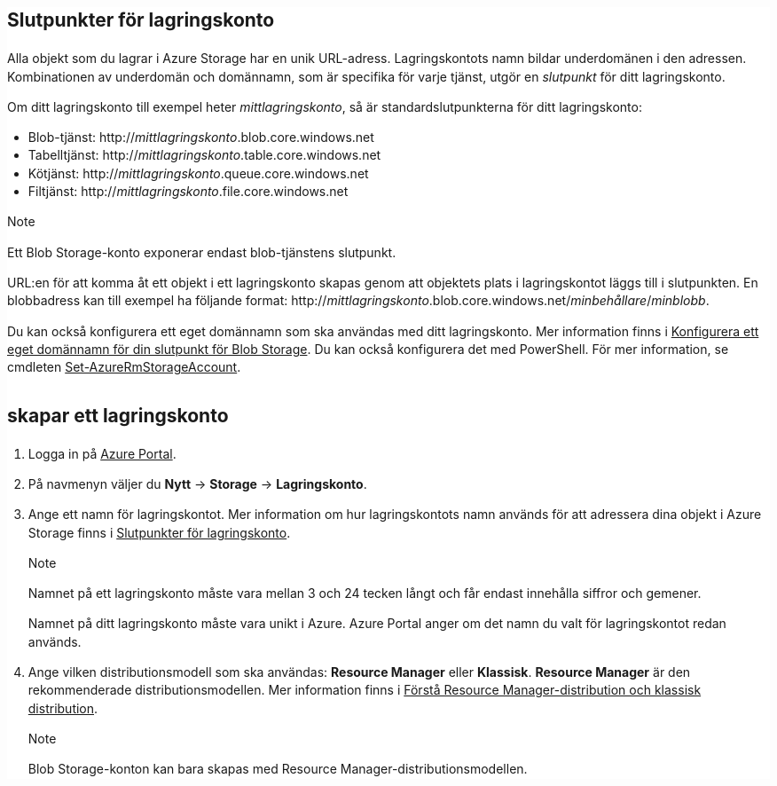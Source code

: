 ## <a name="storage-account-endpoints"></a>Slutpunkter för lagringskonto
Alla objekt som du lagrar i Azure Storage har en unik URL-adress. Lagringskontots namn bildar underdomänen i den adressen. Kombinationen av underdomän och domännamn, som är specifika för varje tjänst, utgör en *slutpunkt* för ditt lagringskonto.

Om ditt lagringskonto till exempel heter *mittlagringskonto*, så är standardslutpunkterna för ditt lagringskonto:

* Blob-tjänst: http://*mittlagringskonto*.blob.core.windows.net
* Tabelltjänst: http://*mittlagringskonto*.table.core.windows.net
* Kötjänst: http://*mittlagringskonto*.queue.core.windows.net
* Filtjänst: http://*mittlagringskonto*.file.core.windows.net

> [!NOTE]
> Ett Blob Storage-konto exponerar endast blob-tjänstens slutpunkt.
> 
> 

URL:en för att komma åt ett objekt i ett lagringskonto skapas genom att objektets plats i lagringskontot läggs till i slutpunkten. En blobbadress kan till exempel ha följande format: http://*mittlagringskonto*.blob.core.windows.net/*minbehållare*/*minblobb*.

Du kan också konfigurera ett eget domännamn som ska användas med ditt lagringskonto. Mer information finns i [Konfigurera ett eget domännamn för din slutpunkt för Blob Storage](../blobs/storage-custom-domain-name.md). Du kan också konfigurera det med PowerShell. För mer information, se cmdleten [Set-AzureRmStorageAccount](/powershell/module/azurerm.storage/set-azurermstorageaccount).  


## <a name="create-a-storage-account"></a>skapar ett lagringskonto
1. Logga in på [Azure Portal](https://portal.azure.com).
2. På navmenyn väljer du **Nytt** -> **Storage** -> **Lagringskonto**.
3. Ange ett namn för lagringskontot. Mer information om hur lagringskontots namn används för att adressera dina objekt i Azure Storage finns i [Slutpunkter för lagringskonto](#storage-account-endpoints).
   
   > [!NOTE]
   > Namnet på ett lagringskonto måste vara mellan 3 och 24 tecken långt och får endast innehålla siffror och gemener.
   > 
   > Namnet på ditt lagringskonto måste vara unikt i Azure. Azure Portal anger om det namn du valt för lagringskontot redan används.
   > 
   > 
4. Ange vilken distributionsmodell som ska användas: **Resource Manager** eller **Klassisk**. **Resource Manager** är den rekommenderade distributionsmodellen. Mer information finns i [Förstå Resource Manager-distribution och klassisk distribution](../../azure-resource-manager/resource-manager-deployment-model.md).
   
   > [!NOTE]
   > Blob Storage-konton kan bara skapas med Resource Manager-distributionsmodellen.
